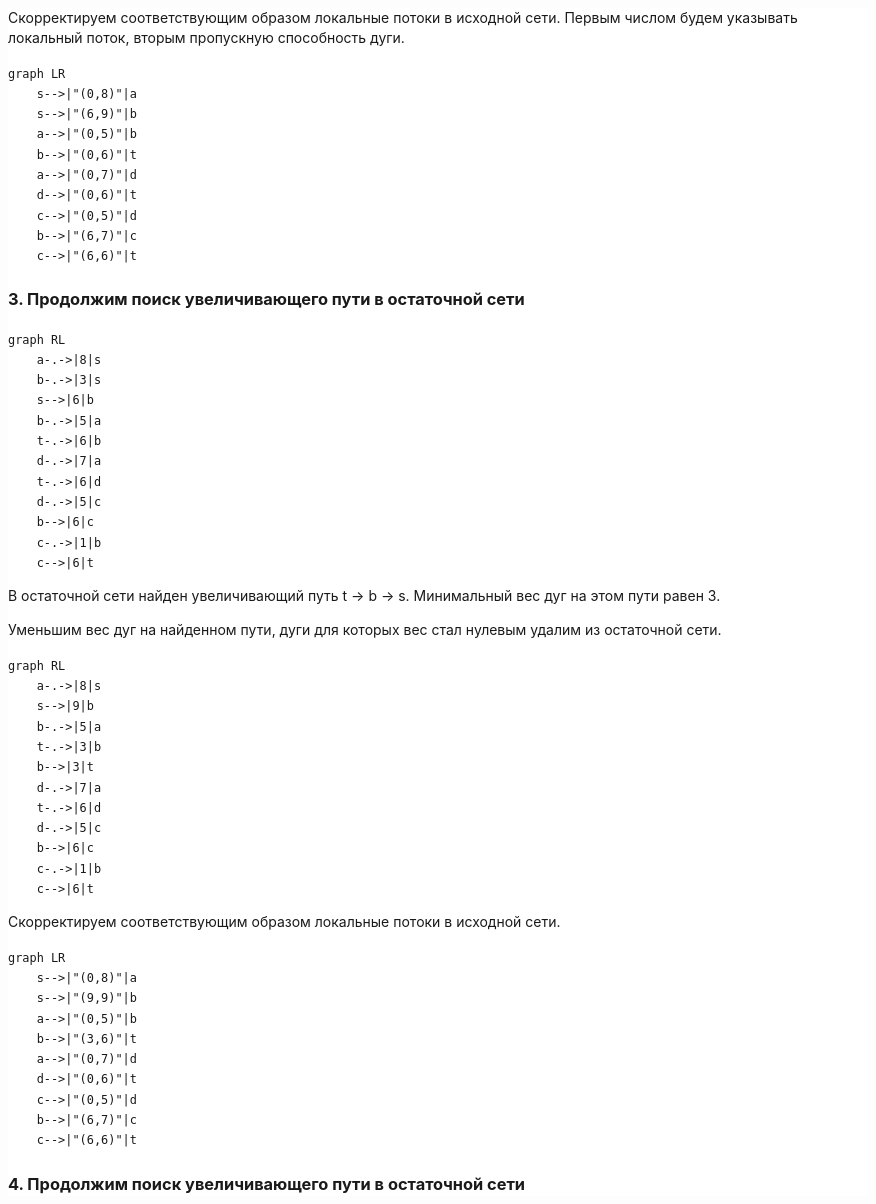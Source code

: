Скорректируем соответствующим образом локальные потоки в исходной сети. Первым числом будем указывать локальный поток, вторым пропускную способность дуги. 

```mermaid
graph LR
    s-->|"(0,8)"|a
    s-->|"(6,9)"|b
    a-->|"(0,5)"|b
    b-->|"(0,6)"|t
    a-->|"(0,7)"|d
    d-->|"(0,6)"|t
    c-->|"(0,5)"|d
    b-->|"(6,7)"|c
    c-->|"(6,6)"|t
```
### 3. Продолжим поиск увеличивающего пути в остаточной сети

```mermaid
graph RL
    a-.->|8|s
    b-.->|3|s
    s-->|6|b
    b-.->|5|a
    t-.->|6|b
    d-.->|7|a
    t-.->|6|d
    d-.->|5|c
    b-->|6|c
    c-.->|1|b
    c-->|6|t
```

В остаточной сети найден увеличивающий путь t -> b ->  s. Минимальный вес дуг на этом пути равен 3.

Уменьшим вес дуг на найденном пути, дуги для которых вес стал нулевым удалим из остаточной сети.
```mermaid
graph RL
    a-.->|8|s
    s-->|9|b
    b-.->|5|a
    t-.->|3|b
    b-->|3|t
    d-.->|7|a
    t-.->|6|d
    d-.->|5|c
    b-->|6|c
    c-.->|1|b
    c-->|6|t
```
Скорректируем соответствующим образом локальные потоки в исходной сети.
```mermaid
graph LR
    s-->|"(0,8)"|a
    s-->|"(9,9)"|b
    a-->|"(0,5)"|b
    b-->|"(3,6)"|t
    a-->|"(0,7)"|d
    d-->|"(0,6)"|t
    c-->|"(0,5)"|d
    b-->|"(6,7)"|c
    c-->|"(6,6)"|t
```
### 4. Продолжим поиск увеличивающего пути в остаточной сети
